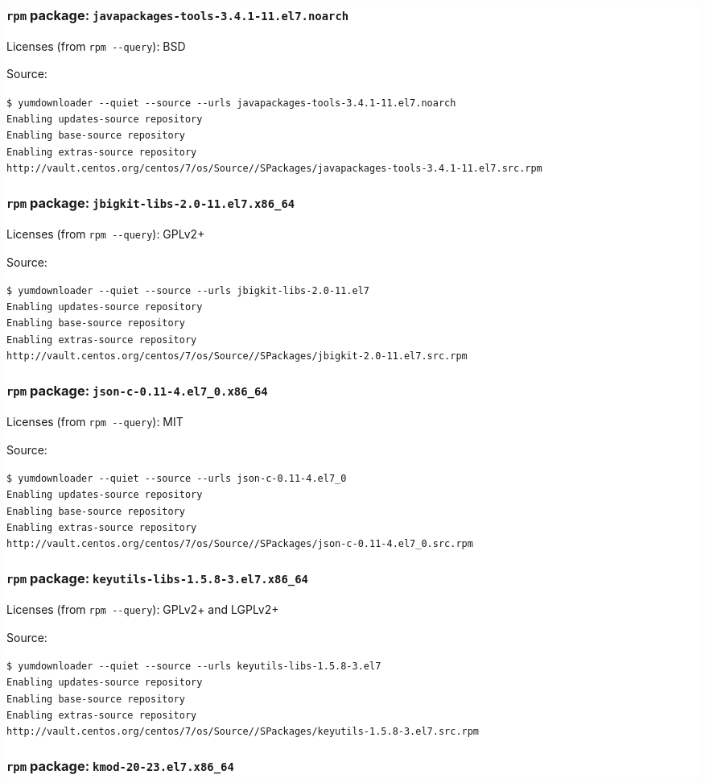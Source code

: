 ### `rpm` package: `javapackages-tools-3.4.1-11.el7.noarch`

Licenses (from `rpm --query`): BSD

Source:

```console
$ yumdownloader --quiet --source --urls javapackages-tools-3.4.1-11.el7.noarch
Enabling updates-source repository
Enabling base-source repository
Enabling extras-source repository
http://vault.centos.org/centos/7/os/Source//SPackages/javapackages-tools-3.4.1-11.el7.src.rpm
```

### `rpm` package: `jbigkit-libs-2.0-11.el7.x86_64`

Licenses (from `rpm --query`): GPLv2+

Source:

```console
$ yumdownloader --quiet --source --urls jbigkit-libs-2.0-11.el7
Enabling updates-source repository
Enabling base-source repository
Enabling extras-source repository
http://vault.centos.org/centos/7/os/Source//SPackages/jbigkit-2.0-11.el7.src.rpm
```

### `rpm` package: `json-c-0.11-4.el7_0.x86_64`

Licenses (from `rpm --query`): MIT

Source:

```console
$ yumdownloader --quiet --source --urls json-c-0.11-4.el7_0
Enabling updates-source repository
Enabling base-source repository
Enabling extras-source repository
http://vault.centos.org/centos/7/os/Source//SPackages/json-c-0.11-4.el7_0.src.rpm
```

### `rpm` package: `keyutils-libs-1.5.8-3.el7.x86_64`

Licenses (from `rpm --query`): GPLv2+ and LGPLv2+

Source:

```console
$ yumdownloader --quiet --source --urls keyutils-libs-1.5.8-3.el7
Enabling updates-source repository
Enabling base-source repository
Enabling extras-source repository
http://vault.centos.org/centos/7/os/Source//SPackages/keyutils-1.5.8-3.el7.src.rpm
```

### `rpm` package: `kmod-20-23.el7.x86_64`
